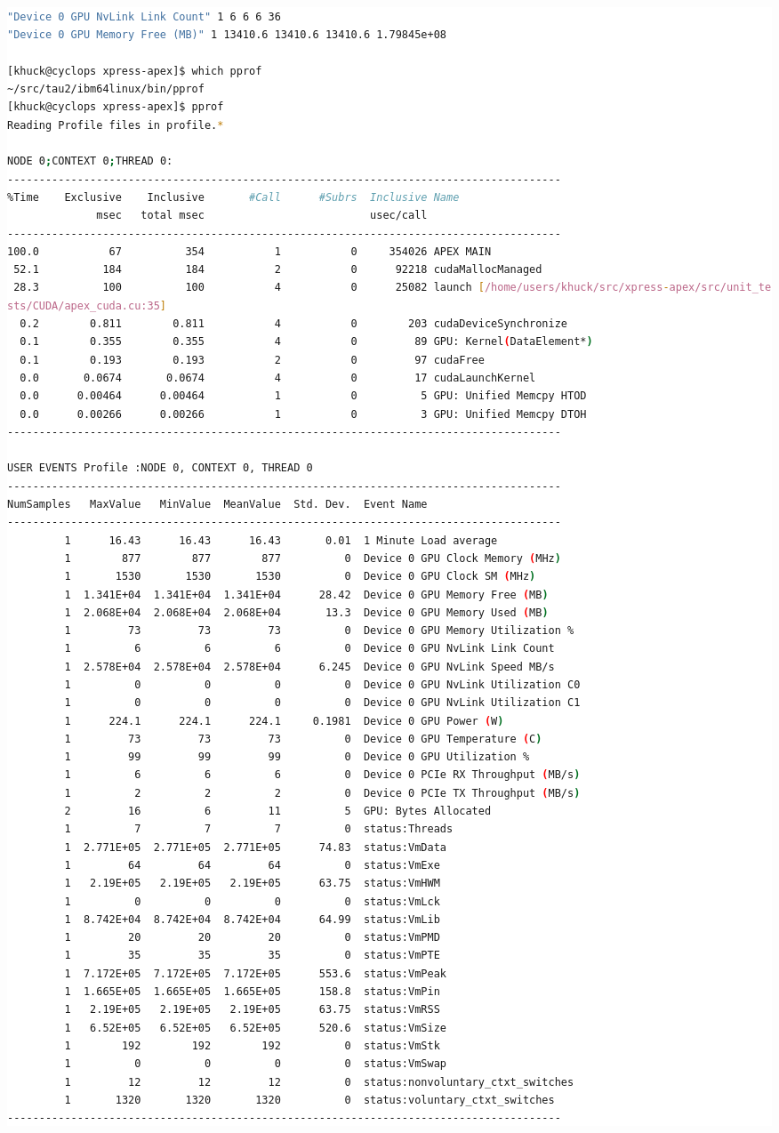 ```bash
"Device 0 GPU NvLink Link Count" 1 6 6 6 36 
"Device 0 GPU Memory Free (MB)" 1 13410.6 13410.6 13410.6 1.79845e+08 

[khuck@cyclops xpress-apex]$ which pprof
~/src/tau2/ibm64linux/bin/pprof
[khuck@cyclops xpress-apex]$ pprof
Reading Profile files in profile.*

NODE 0;CONTEXT 0;THREAD 0:
---------------------------------------------------------------------------------------
%Time    Exclusive    Inclusive       #Call      #Subrs  Inclusive Name
              msec   total msec                          usec/call 
---------------------------------------------------------------------------------------
100.0           67          354           1           0     354026 APEX MAIN
 52.1          184          184           2           0      92218 cudaMallocManaged
 28.3          100          100           4           0      25082 launch [/home/users/khuck/src/xpress-apex/src/unit_tests/CUDA/apex_cuda.cu:35]
  0.2        0.811        0.811           4           0        203 cudaDeviceSynchronize
  0.1        0.355        0.355           4           0         89 GPU: Kernel(DataElement*)
  0.1        0.193        0.193           2           0         97 cudaFree
  0.0       0.0674       0.0674           4           0         17 cudaLaunchKernel
  0.0      0.00464      0.00464           1           0          5 GPU: Unified Memcpy HTOD
  0.0      0.00266      0.00266           1           0          3 GPU: Unified Memcpy DTOH
---------------------------------------------------------------------------------------

USER EVENTS Profile :NODE 0, CONTEXT 0, THREAD 0
---------------------------------------------------------------------------------------
NumSamples   MaxValue   MinValue  MeanValue  Std. Dev.  Event Name
---------------------------------------------------------------------------------------
         1      16.43      16.43      16.43       0.01  1 Minute Load average
         1        877        877        877          0  Device 0 GPU Clock Memory (MHz)
         1       1530       1530       1530          0  Device 0 GPU Clock SM (MHz)
         1  1.341E+04  1.341E+04  1.341E+04      28.42  Device 0 GPU Memory Free (MB)
         1  2.068E+04  2.068E+04  2.068E+04       13.3  Device 0 GPU Memory Used (MB)
         1         73         73         73          0  Device 0 GPU Memory Utilization %
         1          6          6          6          0  Device 0 GPU NvLink Link Count
         1  2.578E+04  2.578E+04  2.578E+04      6.245  Device 0 GPU NvLink Speed MB/s
         1          0          0          0          0  Device 0 GPU NvLink Utilization C0
         1          0          0          0          0  Device 0 GPU NvLink Utilization C1
         1      224.1      224.1      224.1     0.1981  Device 0 GPU Power (W)
         1         73         73         73          0  Device 0 GPU Temperature (C)
         1         99         99         99          0  Device 0 GPU Utilization %
         1          6          6          6          0  Device 0 PCIe RX Throughput (MB/s)
         1          2          2          2          0  Device 0 PCIe TX Throughput (MB/s)
         2         16          6         11          5  GPU: Bytes Allocated
         1          7          7          7          0  status:Threads
         1  2.771E+05  2.771E+05  2.771E+05      74.83  status:VmData
         1         64         64         64          0  status:VmExe
         1   2.19E+05   2.19E+05   2.19E+05      63.75  status:VmHWM
         1          0          0          0          0  status:VmLck
         1  8.742E+04  8.742E+04  8.742E+04      64.99  status:VmLib
         1         20         20         20          0  status:VmPMD
         1         35         35         35          0  status:VmPTE
         1  7.172E+05  7.172E+05  7.172E+05      553.6  status:VmPeak
         1  1.665E+05  1.665E+05  1.665E+05      158.8  status:VmPin
         1   2.19E+05   2.19E+05   2.19E+05      63.75  status:VmRSS
         1   6.52E+05   6.52E+05   6.52E+05      520.6  status:VmSize
         1        192        192        192          0  status:VmStk
         1          0          0          0          0  status:VmSwap
         1         12         12         12          0  status:nonvoluntary_ctxt_switches
         1       1320       1320       1320          0  status:voluntary_ctxt_switches
---------------------------------------------------------------------------------------
```
